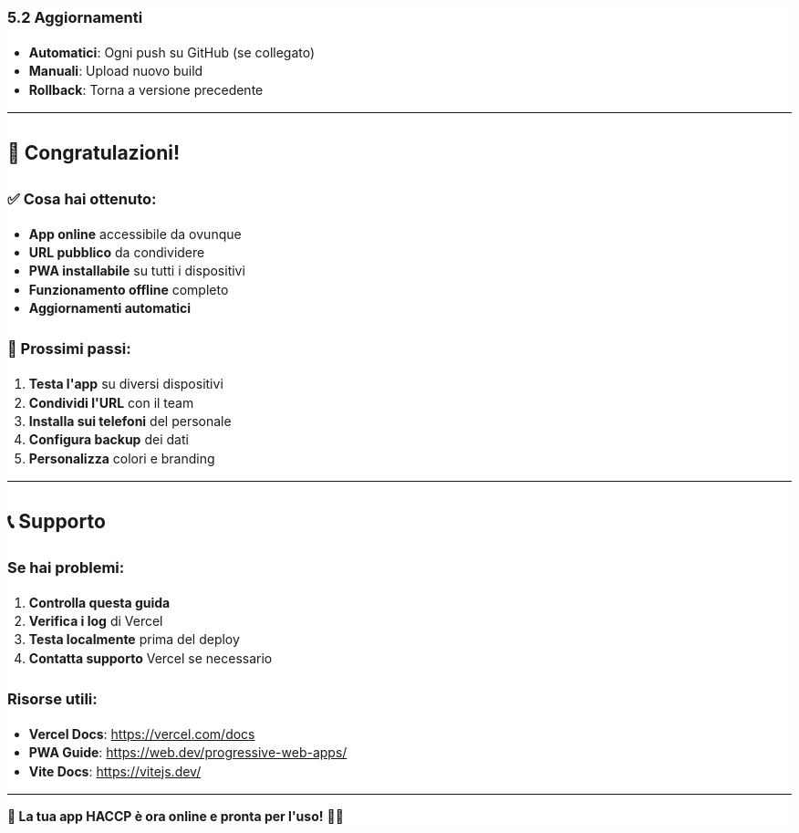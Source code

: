 ### **5.2 Aggiornamenti**
- **Automatici**: Ogni push su GitHub (se collegato)
- **Manuali**: Upload nuovo build
- **Rollback**: Torna a versione precedente

---

## **🎉 Congratulazioni!**

### **✅ Cosa hai ottenuto:**
- **App online** accessibile da ovunque
- **URL pubblico** da condividere
- **PWA installabile** su tutti i dispositivi
- **Funzionamento offline** completo
- **Aggiornamenti automatici**

### **📱 Prossimi passi:**
1. **Testa l'app** su diversi dispositivi
2. **Condividi l'URL** con il team
3. **Installa sui telefoni** del personale
4. **Configura backup** dei dati
5. **Personalizza** colori e branding

---

## **📞 Supporto**

### **Se hai problemi:**
1. **Controlla questa guida**
2. **Verifica i log** di Vercel
3. **Testa localmente** prima del deploy
4. **Contatta supporto** Vercel se necessario

### **Risorse utili:**
- **Vercel Docs**: https://vercel.com/docs
- **PWA Guide**: https://web.dev/progressive-web-apps/
- **Vite Docs**: https://vitejs.dev/

---

**🎯 La tua app HACCP è ora online e pronta per l'uso!** 🚀📱 